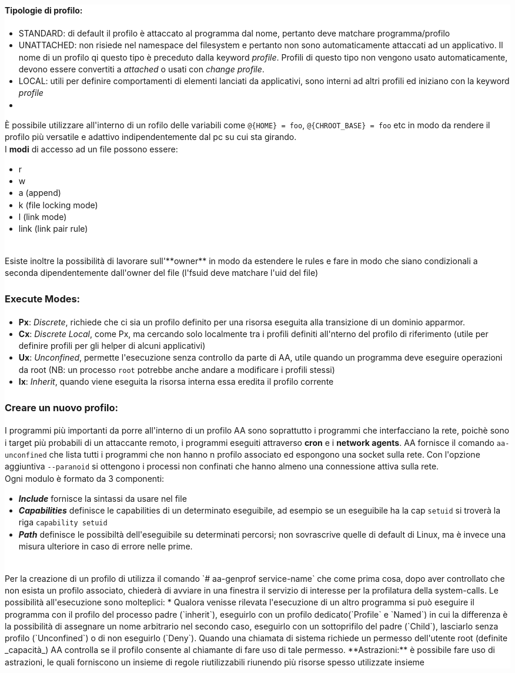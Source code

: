 #### Tipologie di profilo:
* STANDARD: di default il profilo è attaccato al programma dal nome, pertanto deve matchare programma/profilo
* UNATTACHED: non risiede nel namespace del filesystem e pertanto non sono automaticamente attaccati ad un applicativo. Il nome di un profilo qi questo tipo è preceduto dalla keyword _profile_. Profili di questo tipo non vengono usato automaticamente, devono essere convertiti a _attached_ o usati con _change profile_.
* LOCAL: utili per definire comportamenti di elementi lanciati da applicativi, sono interni ad altri profili ed iniziano con la keyword _profile_
* <br>
È possibile utilizzare all'interno di un rofilo delle variabili come `@{HOME} = foo`, `@{CHROOT_BASE} = foo` etc in modo da rendere il profilo più versatile e adattivo indipendentemente dal pc su cui sta girando.
<br>
I **modi** di accesso ad un file possono essere:
* r
* w
* a (append)
* k (file locking mode)
* l (link mode)
* link (link pair rule)
<br>
Esiste inoltre la possibilità di lavorare sull'**owner** in modo da estendere le rules e fare in modo che siano condizionali a seconda dipendentemente dall'owner del file (l'fsuid deve matchare l'uid del file)

### Execute Modes:
* **Px**: _Discrete_, richiede che ci sia un profilo definito per una risorsa eseguita alla transizione di un dominio apparmor.
* **Cx**: _Discrete Local_, come Px, ma cercando solo localmente tra i profili definiti all'nterno del profilo di riferimento (utile per definire profili per gli helper di alcuni applicativi)
* **Ux**: _Unconfined_, permette l'esecuzione senza controllo da parte di AA, utile quando un programma deve eseguire operazioni da root (NB: un processo `root` potrebbe anche andare a modificare i profili stessi)
* **Ix**: _Inherit_, quando viene eseguita la risorsa interna essa eredita il profilo corrente

### Creare un nuovo profilo:
I programmi più importanti da porre all'interno di un profilo AA sono soprattutto i programmi che interfacciano la rete, poichè sono i target più probabili di un attaccante remoto, i programmi eseguiti attraverso **cron** e i **network agents**. AA fornisce il comando `aa-unconfined` che lista tutti i programmi che non hanno n profilo associato ed espongono una socket sulla rete. Con l'opzione aggiuntiva `--paranoid` si ottengono i processi non confinati che hanno almeno una connessione attiva sulla rete. <br>
Ogni modulo è formato da 3 componenti: 
* _**Include**_ fornisce la sintassi da usare nel file
* _**Capabilities**_ definisce le capabilities di un determinato eseguibile, ad esempio se un eseguibile ha la cap `setuid` si troverà la riga `capability setuid`
* _**Path**_ definisce le possibiltà dell'eseguibile su determinati percorsi; non sovrascrive quelle di default di Linux, ma è invece una misura ulteriore in caso di errore nelle prime.

<br>
Per la creazione di un profilo di utilizza il comando `# aa-genprof service-name` che come prima cosa, dopo aver controllato che non esista un profilo associato, chiederà di avviare in una finestra il servizio di interesse per la profilatura della system-calls.
Le possibilità all'esecuzione sono molteplici:
* Qualora venisse rilevata l'esecuzione di un altro programma si può eseguire il programma con il profilo del processo padre (`inherit`), eseguirlo con un profilo dedicato(`Profile` e `Named`) in cui la differenza è la possibilità di assegnare un nome arbitrario nel secondo caso, eseguirlo con un sottoprifilo del padre (`Child`), lasciarlo senza profilo (`Unconfined`) o di non eseguirlo (`Deny`).
Quando una chiamata di sistema richiede un permesso dell'utente root (definite _capacità_) AA controlla se il profilo consente al chiamante di fare uso di tale permesso.
**Astrazioni:** è possibile fare uso di astrazioni, le quali forniscono un insieme di regole riutilizzabili riunendo più risorse spesso utilizzate insieme
